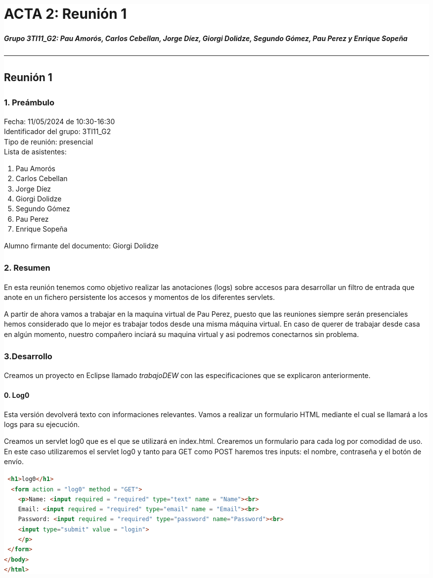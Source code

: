 # ACTA 2: Reunión 1 
##### Grupo 3TI11_G2: Pau Amorós, Carlos Cebellan, Jorge Díez, Giorgi Dolidze, Segundo Gómez, Pau Perez y Enrique Sopeña
------------------
## Reunión 1
### 1. Preámbulo 
Fecha: 11/05/2024 de 10:30-16:30  
Identificador del grupo: 3TI11_G2  
Tipo de reunión: presencial  
Lista de asistentes:
1. Pau Amorós
2. Carlos Cebellan
3. Jorge Díez
4. Giorgi Dolidze
5. Segundo Gómez
6. Pau Perez
7. Enrique Sopeña  

Alumno firmante del documento: Giorgi Dolidze

### 2. Resumen
En esta reunión tenemos como objetivo realizar las anotaciones (logs) sobre accesos para desarrollar un filtro de entrada que anote en un fichero persistente los accesos y momentos de los diferentes servlets. 

A partir de ahora vamos a trabajar en la maquina virtual de Pau Perez, puesto que las reuniones siempre serán presenciales hemos considerado que lo mejor es trabajar todos desde una misma máquina virtual. En caso de querer de trabajar desde casa en algún momento, nuestro compañero inciará su maquina virtual y asi podremos conectarnos sin problema.

### 3.Desarrollo
Creamos un proyecto en Eclipse llamado *trabajoDEW* con las especificaciones que se explicaron anteriormente.
#### 0. Log0
Esta versión devolverá texto con informaciones relevantes. Vamos a realizar un formulario HTML mediante el cual se llamará a los logs para su ejecución.  

Creamos un servlet log0 que es el que se utilizará en index.html. Crearemos un formulario para cada log por comodidad de uso. En este caso utilizaremos el servlet log0 y tanto para GET como POST haremos tres inputs: el nombre, contraseña y el botón de envío.
```html
 <h1>log0</h1>
  <form action = "log0" method = "GET">
 	<p>Name: <input required = "required" type="text" name = "Name"><br>
 	Email: <input required = "required" type="email" name = "Email"><br>
 	Password: <input required = "required" type="password" name="Password"><br>
 	<input type="submit" value = "login">
 	</p>
 </form>
</body>
</html>
```
  